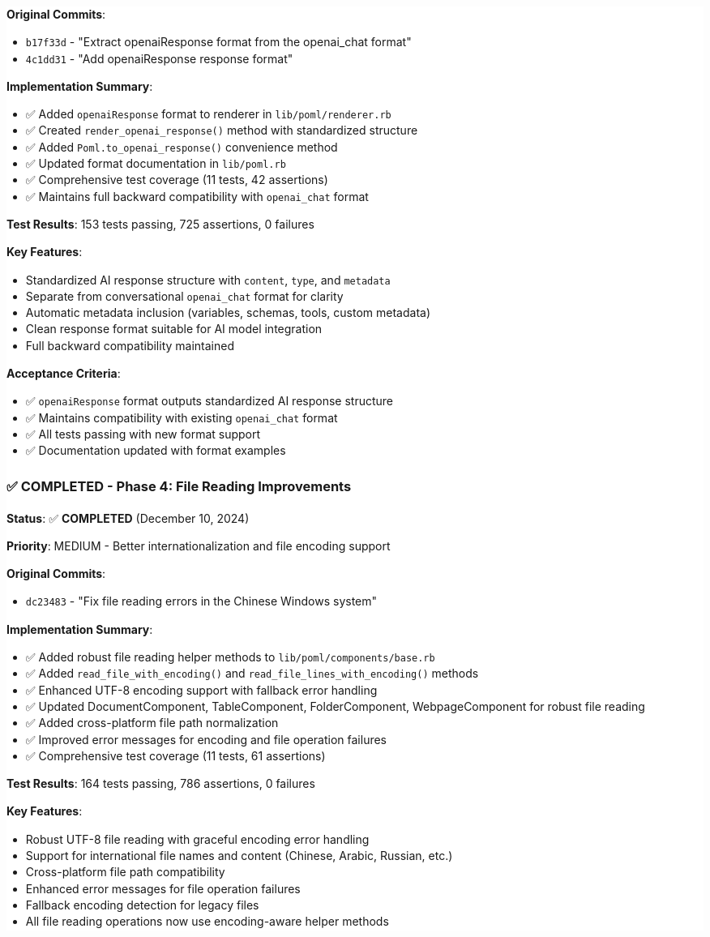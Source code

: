 **Original Commits**:

- `b17f33d` - "Extract openaiResponse format from the openai_chat format"
- `4c1dd31` - "Add openaiResponse response format"

**Implementation Summary**:

- ✅ Added `openaiResponse` format to renderer in `lib/poml/renderer.rb`
- ✅ Created `render_openai_response()` method with standardized structure
- ✅ Added `Poml.to_openai_response()` convenience method
- ✅ Updated format documentation in `lib/poml.rb`
- ✅ Comprehensive test coverage (11 tests, 42 assertions)
- ✅ Maintains full backward compatibility with `openai_chat` format

**Test Results**: 153 tests passing, 725 assertions, 0 failures

**Key Features**:

- Standardized AI response structure with `content`, `type`, and `metadata`
- Separate from conversational `openai_chat` format for clarity
- Automatic metadata inclusion (variables, schemas, tools, custom metadata)
- Clean response format suitable for AI model integration
- Full backward compatibility maintained

**Acceptance Criteria**:

- ✅ `openaiResponse` format outputs standardized AI response structure
- ✅ Maintains compatibility with existing `openai_chat` format
- ✅ All tests passing with new format support
- ✅ Documentation updated with format examples

### ✅ **COMPLETED - Phase 4: File Reading Improvements**

**Status**: ✅ **COMPLETED** (December 10, 2024)

**Priority**: MEDIUM - Better internationalization and file encoding support

**Original Commits**:

- `dc23483` - "Fix file reading errors in the Chinese Windows system"

**Implementation Summary**:

- ✅ Added robust file reading helper methods to `lib/poml/components/base.rb`
- ✅ Added `read_file_with_encoding()` and `read_file_lines_with_encoding()` methods
- ✅ Enhanced UTF-8 encoding support with fallback error handling
- ✅ Updated DocumentComponent, TableComponent, FolderComponent, WebpageComponent for robust file reading
- ✅ Added cross-platform file path normalization
- ✅ Improved error messages for encoding and file operation failures
- ✅ Comprehensive test coverage (11 tests, 61 assertions)

**Test Results**: 164 tests passing, 786 assertions, 0 failures

**Key Features**:

- Robust UTF-8 file reading with graceful encoding error handling
- Support for international file names and content (Chinese, Arabic, Russian, etc.)
- Cross-platform file path compatibility
- Enhanced error messages for file operation failures
- Fallback encoding detection for legacy files
- All file reading operations now use encoding-aware helper methods
